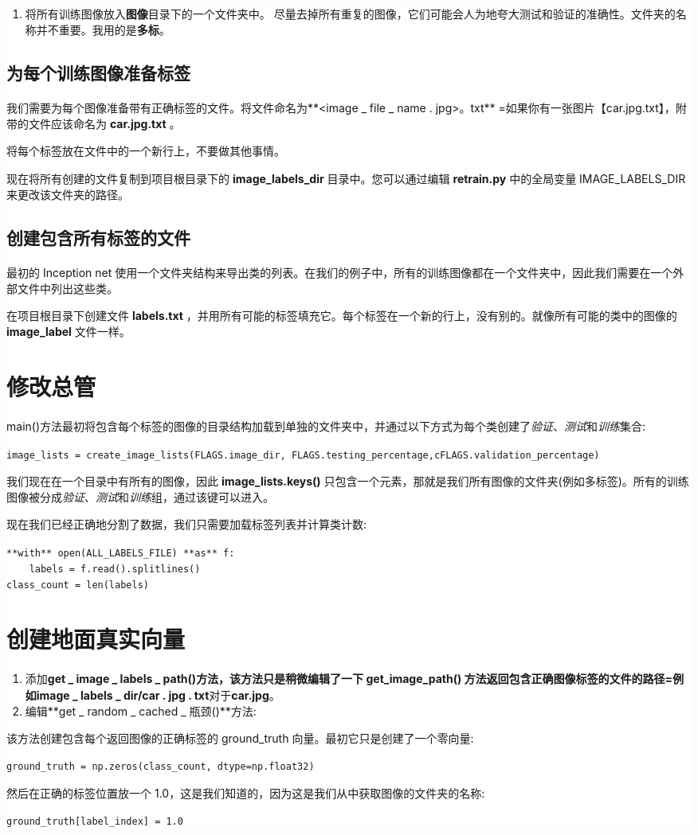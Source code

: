 1.  将所有训练图像放入**图像**目录下的一个文件夹中。
    尽量去掉所有重复的图像，它们可能会人为地夸大测试和验证的准确性。文件夹的名称并不重要。我用的是**多标**。

## 为每个训练图像准备标签

我们需要为每个图像准备带有正确标签的文件。将文件命名为**<image _ file _ name . jpg>。txt** =如果你有一张图片【car.jpg.txt】，附带的文件应该命名为 **car.jpg.txt** 。

将每个标签放在文件中的一个新行上，不要做其他事情。

现在将所有创建的文件复制到项目根目录下的 **image_labels_dir** 目录中。您可以通过编辑 **retrain.py** 中的全局变量 IMAGE_LABELS_DIR 来更改该文件夹的路径。

## 创建包含所有标签的文件

最初的 Inception net 使用一个文件夹结构来导出类的列表。在我们的例子中，所有的训练图像都在一个文件夹中，因此我们需要在一个外部文件中列出这些类。

在项目根目录下创建文件 **labels.txt** ，并用所有可能的标签填充它。每个标签在一个新的行上，没有别的。就像所有可能的类中的图像的 **image_label** 文件一样。

# 修改总管

main()方法最初将包含每个标签的图像的目录结构加载到单独的文件夹中，并通过以下方式为每个类创建了*验证*、*测试*和*训练*集合:

```
image_lists = create_image_lists(FLAGS.image_dir, FLAGS.testing_percentage,cFLAGS.validation_percentage)
```

我们现在在一个目录中有所有的图像，因此 **image_lists.keys()** 只包含一个元素，那就是我们所有图像的文件夹(例如多标签)。所有的训练图像被分成*验证*、*测试*和*训练*组，通过该键可以进入。

现在我们已经正确地分割了数据，我们只需要加载标签列表并计算类计数:

```
**with** open(ALL_LABELS_FILE) **as** f:
    labels = f.read().splitlines()
class_count = len(labels)
```

# 创建地面真实向量

1.  添加**get _ image _ labels _ path()**方法，该方法只是稍微编辑了一下 **get_image_path()** 方法返回包含正确图像标签的文件的路径=例如**image _ labels _ dir/car . jpg . txt**对于**car.jpg**。
2.  编辑**get _ random _ cached _ 瓶颈()**方法:

该方法创建包含每个返回图像的正确标签的 ground_truth 向量。最初它只是创建了一个零向量:

```
ground_truth = np.zeros(class_count, dtype=np.float32)
```

然后在正确的标签位置放一个 1.0，这是我们知道的，因为这是我们从中获取图像的文件夹的名称:

```
ground_truth[label_index] = 1.0
```
